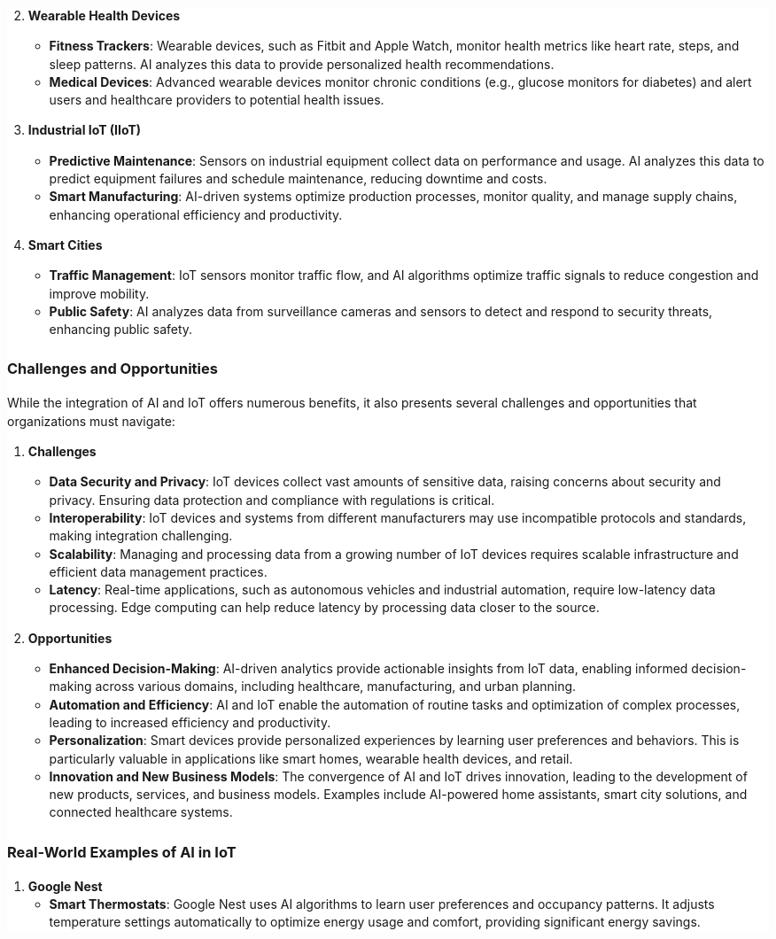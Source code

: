 2. **Wearable Health Devices**
    - **Fitness Trackers**: Wearable devices, such as Fitbit and Apple Watch, monitor health metrics like heart rate, steps, and sleep patterns. AI analyzes this data to provide personalized health recommendations.
    - **Medical Devices**: Advanced wearable devices monitor chronic conditions (e.g., glucose monitors for diabetes) and alert users and healthcare providers to potential health issues.

3. **Industrial IoT (IIoT)**
    - **Predictive Maintenance**: Sensors on industrial equipment collect data on performance and usage. AI analyzes this data to predict equipment failures and schedule maintenance, reducing downtime and costs.
    - **Smart Manufacturing**: AI-driven systems optimize production processes, monitor quality, and manage supply chains, enhancing operational efficiency and productivity.

4. **Smart Cities**
    - **Traffic Management**: IoT sensors monitor traffic flow, and AI algorithms optimize traffic signals to reduce congestion and improve mobility.
    - **Public Safety**: AI analyzes data from surveillance cameras and sensors to detect and respond to security threats, enhancing public safety.

### Challenges and Opportunities

While the integration of AI and IoT offers numerous benefits, it also presents several challenges and opportunities that organizations must navigate:

1. **Challenges**
    - **Data Security and Privacy**: IoT devices collect vast amounts of sensitive data, raising concerns about security and privacy. Ensuring data protection and compliance with regulations is critical.
    - **Interoperability**: IoT devices and systems from different manufacturers may use incompatible protocols and standards, making integration challenging.
    - **Scalability**: Managing and processing data from a growing number of IoT devices requires scalable infrastructure and efficient data management practices.
    - **Latency**: Real-time applications, such as autonomous vehicles and industrial automation, require low-latency data processing. Edge computing can help reduce latency by processing data closer to the source.

2. **Opportunities**
    - **Enhanced Decision-Making**: AI-driven analytics provide actionable insights from IoT data, enabling informed decision-making across various domains, including healthcare, manufacturing, and urban planning.
    - **Automation and Efficiency**: AI and IoT enable the automation of routine tasks and optimization of complex processes, leading to increased efficiency and productivity.
    - **Personalization**: Smart devices provide personalized experiences by learning user preferences and behaviors. This is particularly valuable in applications like smart homes, wearable health devices, and retail.
    - **Innovation and New Business Models**: The convergence of AI and IoT drives innovation, leading to the development of new products, services, and business models. Examples include AI-powered home assistants, smart city solutions, and connected healthcare systems.

### Real-World Examples of AI in IoT

1. **Google Nest**
    - **Smart Thermostats**: Google Nest uses AI algorithms to learn user preferences and occupancy patterns. It adjusts temperature settings automatically to optimize energy usage and comfort, providing significant energy savings.
